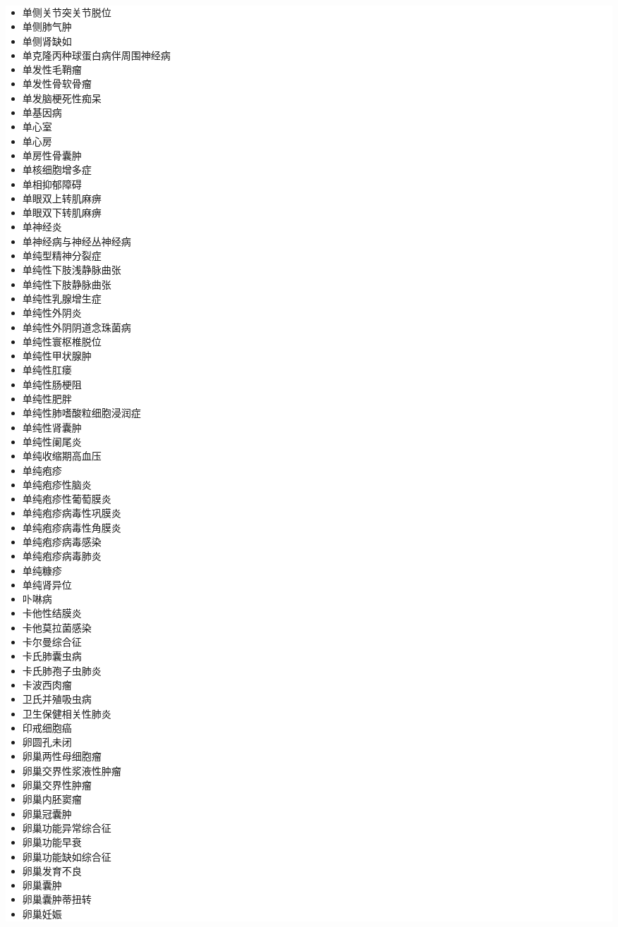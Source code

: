 - 单侧关节突关节脱位
- 单侧肺气肿
- 单侧肾缺如
- 单克隆丙种球蛋白病伴周围神经病
- 单发性毛鞘瘤
- 单发性骨软骨瘤
- 单发脑梗死性痴呆
- 单基因病
- 单心室
- 单心房
- 单房性骨囊肿
- 单核细胞增多症
- 单相抑郁障碍
- 单眼双上转肌麻痹
- 单眼双下转肌麻痹
- 单神经炎
- 单神经病与神经丛神经病
- 单纯型精神分裂症
- 单纯性下肢浅静脉曲张
- 单纯性下肢静脉曲张
- 单纯性乳腺增生症
- 单纯性外阴炎
- 单纯性外阴阴道念珠菌病
- 单纯性寰枢椎脱位
- 单纯性甲状腺肿
- 单纯性肛瘘
- 单纯性肠梗阻
- 单纯性肥胖
- 单纯性肺嗜酸粒细胞浸润症
- 单纯性肾囊肿
- 单纯性阑尾炎
- 单纯收缩期高血压
- 单纯疱疹
- 单纯疱疹性脑炎
- 单纯疱疹性葡萄膜炎
- 单纯疱疹病毒性巩膜炎
- 单纯疱疹病毒性角膜炎
- 单纯疱疹病毒感染
- 单纯疱疹病毒肺炎
- 单纯糠疹
- 单纯肾异位
- 卟啉病
- 卡他性结膜炎
- 卡他莫拉菌感染
- 卡尔曼综合征
- 卡氏肺囊虫病
- 卡氏肺孢子虫肺炎
- 卡波西肉瘤
- 卫氏并殖吸虫病
- 卫生保健相关性肺炎
- 印戒细胞癌
- 卵圆孔未闭
- 卵巢两性母细胞瘤
- 卵巢交界性浆液性肿瘤
- 卵巢交界性肿瘤
- 卵巢内胚窦瘤
- 卵巢冠囊肿
- 卵巢功能异常综合征
- 卵巢功能早衰
- 卵巢功能缺如综合征
- 卵巢发育不良
- 卵巢囊肿
- 卵巢囊肿蒂扭转
- 卵巢妊娠